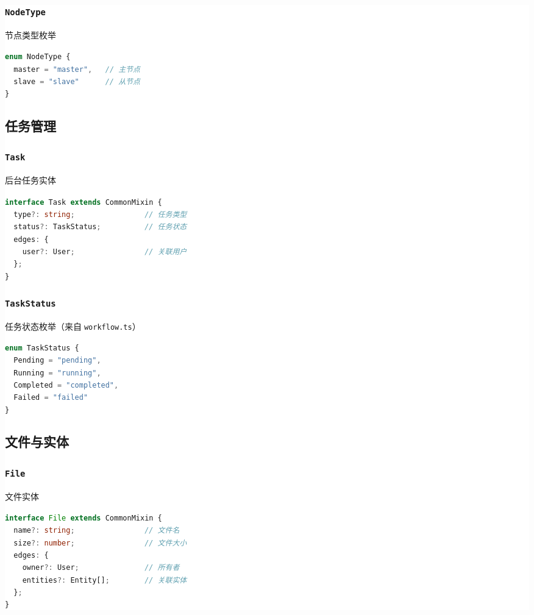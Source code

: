 ### `NodeType`
节点类型枚举

```typescript
enum NodeType {
  master = "master",   // 主节点
  slave = "slave"      // 从节点
}
```

## 任务管理

### `Task`
后台任务实体

```typescript
interface Task extends CommonMixin {
  type?: string;                // 任务类型
  status?: TaskStatus;          // 任务状态
  edges: {
    user?: User;                // 关联用户
  };
}
```

### `TaskStatus`
任务状态枚举（来自 `workflow.ts`）

```typescript
enum TaskStatus {
  Pending = "pending",
  Running = "running",
  Completed = "completed",
  Failed = "failed"
}
```

## 文件与实体

### `File`
文件实体

```typescript
interface File extends CommonMixin {
  name?: string;                // 文件名
  size?: number;                // 文件大小
  edges: {
    owner?: User;               // 所有者
    entities?: Entity[];        // 关联实体
  };
}
```
